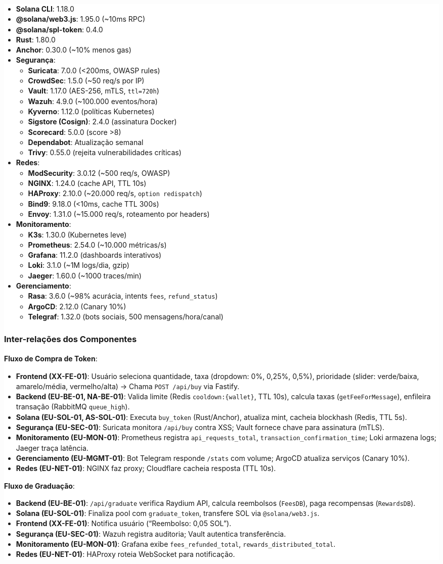   - **Solana CLI**: 1.18.0
  - **@solana/web3.js**: 1.95.0 (~10ms RPC)
  - **@solana/spl-token**: 0.4.0
  - **Rust**: 1.80.0
  - **Anchor**: 0.30.0 (~10% menos gas)
- **Segurança**:
  - **Suricata**: 7.0.0 (<200ms, OWASP rules)
  - **CrowdSec**: 1.5.0 (~50 req/s por IP)
  - **Vault**: 1.17.0 (AES-256, mTLS, `ttl=720h`)
  - **Wazuh**: 4.9.0 (~100.000 eventos/hora)
  - **Kyverno**: 1.12.0 (políticas Kubernetes)
  - **Sigstore (Cosign)**: 2.4.0 (assinatura Docker)
  - **Scorecard**: 5.0.0 (score >8)
  - **Dependabot**: Atualização semanal
  - **Trivy**: 0.55.0 (rejeita vulnerabilidades críticas)
- **Redes**:
  - **ModSecurity**: 3.0.12 (~500 req/s, OWASP)
  - **NGINX**: 1.24.0 (cache API, TTL 10s)
  - **HAProxy**: 2.10.0 (~20.000 req/s, `option redispatch`)
  - **Bind9**: 9.18.0 (<10ms, cache TTL 300s)
  - **Envoy**: 1.31.0 (~15.000 req/s, roteamento por headers)
- **Monitoramento**:
  - **K3s**: 1.30.0 (Kubernetes leve)
  - **Prometheus**: 2.54.0 (~10.000 métricas/s)
  - **Grafana**: 11.2.0 (dashboards interativos)
  - **Loki**: 3.1.0 (~1M logs/dia, gzip)
  - **Jaeger**: 1.60.0 (~1000 traces/min)
- **Gerenciamento**:
  - **Rasa**: 3.6.0 (~98% acurácia, intents `fees`, `refund_status`)
  - **ArgoCD**: 2.12.0 (Canary 10%)
  - **Telegraf**: 1.32.0 (bots sociais, 500 mensagens/hora/canal)

### Inter-relações dos Componentes

**Fluxo de Compra de Token**:

- **Frontend (XX-FE-01)**: Usuário seleciona quantidade, taxa (dropdown: 0%, 0,25%, 0,5%), prioridade (slider: verde/baixa, amarelo/média, vermelho/alta) → Chama `POST /api/buy` via Fastify.
- **Backend (EU-BE-01, NA-BE-01)**: Valida limite (Redis `cooldown:{wallet}`, TTL 10s), calcula taxas (`getFeeForMessage`), enfileira transação (RabbitMQ `queue_high`).
- **Solana (EU-SOL-01, AS-SOL-01)**: Executa `buy_token` (Rust/Anchor), atualiza mint, cacheia blockhash (Redis, TTL 5s).
- **Segurança (EU-SEC-01)**: Suricata monitora `/api/buy` contra XSS; Vault fornece chave para assinatura (mTLS).
- **Monitoramento (EU-MON-01)**: Prometheus registra `api_requests_total`, `transaction_confirmation_time`; Loki armazena logs; Jaeger traça latência.
- **Gerenciamento (EU-MGMT-01)**: Bot Telegram responde `/stats` com volume; ArgoCD atualiza serviços (Canary 10%).
- **Redes (EU-NET-01)**: NGINX faz proxy; Cloudflare cacheia resposta (TTL 10s).

**Fluxo de Graduação**:

- **Backend (EU-BE-01)**: `/api/graduate` verifica Raydium API, calcula reembolsos (`FeesDB`), paga recompensas (`RewardsDB`).
- **Solana (EU-SOL-01)**: Finaliza pool com `graduate_token`, transfere SOL via `@solana/web3.js`.
- **Frontend (XX-FE-01)**: Notifica usuário (“Reembolso: 0,05 SOL”).
- **Segurança (EU-SEC-01)**: Wazuh registra auditoria; Vault autentica transferência.
- **Monitoramento (EU-MON-01)**: Grafana exibe `fees_refunded_total`, `rewards_distributed_total`.
- **Redes (EU-NET-01)**: HAProxy roteia WebSocket para notificação.
